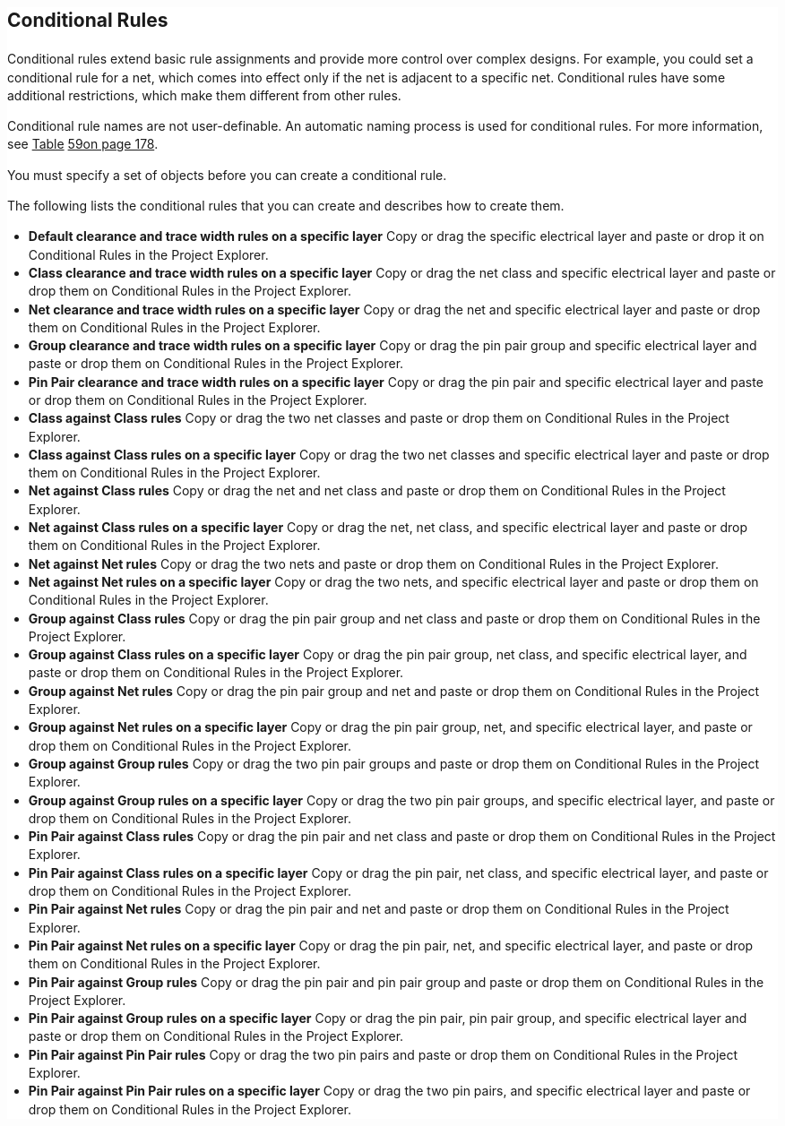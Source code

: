 ## Conditional Rules
Conditional rules extend basic rule assignments and provide more control over complex designs. For example, you could set a conditional rule for a net, which comes into effect only if the net is adjacent to a specific net. Conditional rules have some additional restrictions, which make them different from other rules.

Conditional rule names are not user-definable. An automatic naming process is used for conditional rules. For more information, see [Table](#page-25-1) [59on page 178](#page-25-1).

You must specify a set of objects before you can create a conditional rule.

The following lists the conditional rules that you can create and describes how to create them.

- **Default clearance and trace width rules on a specific layer**  Copy or drag the specific electrical layer and paste or drop it on Conditional Rules in the Project Explorer.
- **Class clearance and trace width rules on a specific layer**  Copy or drag the net class and specific electrical layer and paste or drop them on Conditional Rules in the Project Explorer.
- **Net clearance and trace width rules on a specific layer**  Copy or drag the net and specific electrical layer and paste or drop them on Conditional Rules in the Project Explorer.
- **Group clearance and trace width rules on a specific layer**  Copy or drag the pin pair group and specific electrical layer and paste or drop them on Conditional Rules in the Project Explorer.
- **Pin Pair clearance and trace width rules on a specific layer**  Copy or drag the pin pair and specific electrical layer and paste or drop them on Conditional Rules in the Project Explorer.
- **Class against Class rules**  Copy or drag the two net classes and paste or drop them on Conditional Rules in the Project Explorer.
- **Class against Class rules on a specific layer**  Copy or drag the two net classes and specific electrical layer and paste or drop them on Conditional Rules in the Project Explorer.
- **Net against Class rules**  Copy or drag the net and net class and paste or drop them on Conditional Rules in the Project Explorer.
- **Net against Class rules on a specific layer**  Copy or drag the net, net class, and specific electrical layer and paste or drop them on Conditional Rules in the Project Explorer.
- **Net against Net rules**  Copy or drag the two nets and paste or drop them on Conditional Rules in the Project Explorer.
- **Net against Net rules on a specific layer**  Copy or drag the two nets, and specific electrical layer and paste or drop them on Conditional Rules in the Project Explorer.
- **Group against Class rules**  Copy or drag the pin pair group and net class and paste or drop them on Conditional Rules in the Project Explorer.
- **Group against Class rules on a specific layer**  Copy or drag the pin pair group, net class, and specific electrical layer, and paste or drop them on Conditional Rules in the Project Explorer.
- **Group against Net rules**  Copy or drag the pin pair group and net and paste or drop them on Conditional Rules in the Project Explorer.
- **Group against Net rules on a specific layer**  Copy or drag the pin pair group, net, and specific electrical layer, and paste or drop them on Conditional Rules in the Project Explorer.
- **Group against Group rules**  Copy or drag the two pin pair groups and paste or drop them on Conditional Rules in the Project Explorer.
- **Group against Group rules on a specific layer**  Copy or drag the two pin pair groups, and specific electrical layer, and paste or drop them on Conditional Rules in the Project Explorer.
- **Pin Pair against Class rules**  Copy or drag the pin pair and net class and paste or drop them on Conditional Rules in the Project Explorer.
- **Pin Pair against Class rules on a specific layer**  Copy or drag the pin pair, net class, and specific electrical layer, and paste or drop them on Conditional Rules in the Project Explorer.
- **Pin Pair against Net rules**  Copy or drag the pin pair and net and paste or drop them on Conditional Rules in the Project Explorer.
- **Pin Pair against Net rules on a specific layer**  Copy or drag the pin pair, net, and specific electrical layer, and paste or drop them on Conditional Rules in the Project Explorer.
- **Pin Pair against Group rules**  Copy or drag the pin pair and pin pair group and paste or drop them on Conditional Rules in the Project Explorer.
- **Pin Pair against Group rules on a specific layer**  Copy or drag the pin pair, pin pair group, and specific electrical layer and paste or drop them on Conditional Rules in the Project Explorer.
- **Pin Pair against Pin Pair rules**  Copy or drag the two pin pairs and paste or drop them on Conditional Rules in the Project Explorer.
- **Pin Pair against Pin Pair rules on a specific layer**  Copy or drag the two pin pairs, and specific electrical layer and paste or drop them on Conditional Rules in the Project Explorer.
